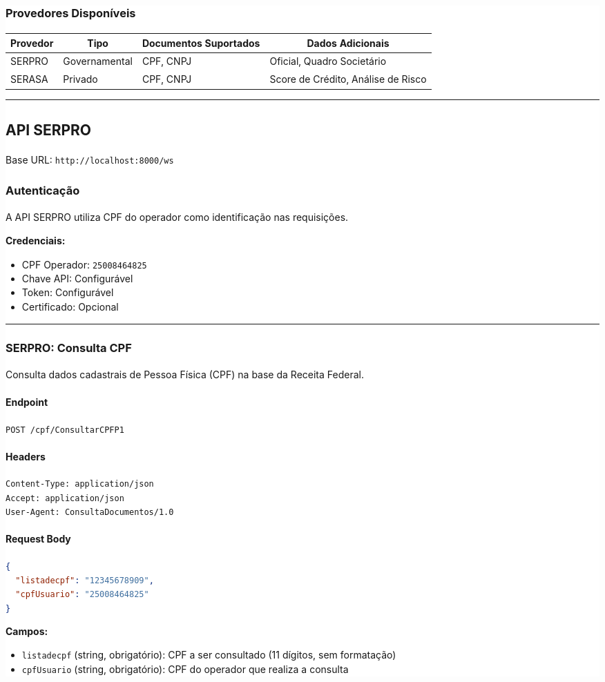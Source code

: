 ### Provedores Disponíveis

| Provedor | Tipo         | Documentos Suportados | Dados Adicionais          |
|----------|--------------|----------------------|---------------------------|
| SERPRO   | Governamental| CPF, CNPJ            | Oficial, Quadro Societário|
| SERASA   | Privado      | CPF, CNPJ            | Score de Crédito, Análise de Risco|

---

## API SERPRO

Base URL: `http://localhost:8000/ws`

### Autenticação

A API SERPRO utiliza CPF do operador como identificação nas requisições.

**Credenciais:**
- CPF Operador: `25008464825`
- Chave API: Configurável
- Token: Configurável
- Certificado: Opcional

---

### SERPRO: Consulta CPF

Consulta dados cadastrais de Pessoa Física (CPF) na base da Receita Federal.

#### Endpoint

```
POST /cpf/ConsultarCPFP1
```

#### Headers

```http
Content-Type: application/json
Accept: application/json
User-Agent: ConsultaDocumentos/1.0
```

#### Request Body

```json
{
  "listadecpf": "12345678909",
  "cpfUsuario": "25008464825"
}
```

**Campos:**
- `listadecpf` (string, obrigatório): CPF a ser consultado (11 dígitos, sem formatação)
- `cpfUsuario` (string, obrigatório): CPF do operador que realiza a consulta
